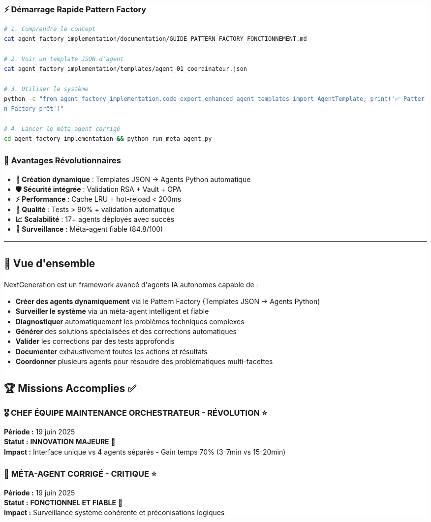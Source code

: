 ### **⚡ Démarrage Rapide Pattern Factory**
```bash
# 1. Comprendre le concept
cat agent_factory_implementation/documentation/GUIDE_PATTERN_FACTORY_FONCTIONNEMENT.md

# 2. Voir un template JSON d'agent
cat agent_factory_implementation/templates/agent_01_coordinateur.json

# 3. Utiliser le système
python -c "from agent_factory_implementation.code_expert.enhanced_agent_templates import AgentTemplate; print('✅ Pattern Factory prêt')"

# 4. Lancer le méta-agent corrigé
cd agent_factory_implementation && python run_meta_agent.py
```

### **🎯 Avantages Révolutionnaires**
- **🔄 Création dynamique** : Templates JSON → Agents Python automatique
- **🛡️ Sécurité intégrée** : Validation RSA + Vault + OPA
- **⚡ Performance** : Cache LRU + hot-reload < 200ms
- **🧪 Qualité** : Tests > 90% + validation automatique
- **📈 Scalabilité** : 17+ agents déployés avec succès
- **🎯 Surveillance** : Méta-agent fiable (84.8/100)

---

## 🎯 Vue d'ensemble

NextGeneration est un framework avancé d'agents IA autonomes capable de :
- **Créer des agents dynamiquement** via le Pattern Factory (Templates JSON → Agents Python)
- **Surveiller le système** via un méta-agent intelligent et fiable
- **Diagnostiquer** automatiquement les problèmes techniques complexes
- **Générer** des solutions spécialisées et des corrections automatiques
- **Valider** les corrections par des tests approfondis
- **Documenter** exhaustivement toutes les actions et résultats
- **Coordonner** plusieurs agents pour résoudre des problématiques multi-facettes

## 🏆 Missions Accomplies ✅

### 🎖️ **CHEF ÉQUIPE MAINTENANCE ORCHESTRATEUR** - RÉVOLUTION ⭐
**Période :** 19 juin 2025  
**Statut :** **INNOVATION MAJEURE** 🚀  
**Impact :** Interface unique vs 4 agents séparés - Gain temps 70% (3-7min vs 15-20min)

### 🎯 **MÉTA-AGENT CORRIGÉ** - CRITIQUE ⭐
**Période :** 19 juin 2025  
**Statut :** **FONCTIONNEL ET FIABLE** 🎉  
**Impact :** Surveillance système cohérente et préconisations logiques
